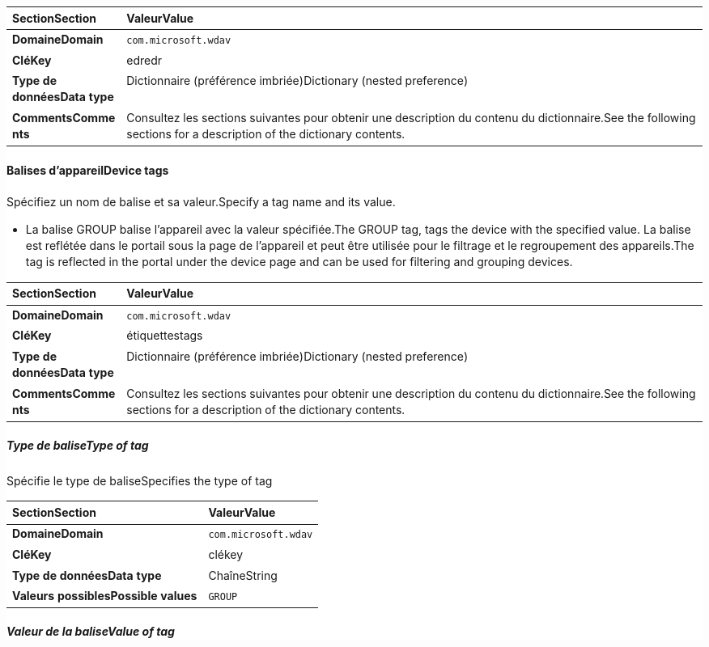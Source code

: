 |<span data-ttu-id="8a10e-495">Section</span><span class="sxs-lookup"><span data-stu-id="8a10e-495">Section</span></span>|<span data-ttu-id="8a10e-496">Valeur</span><span class="sxs-lookup"><span data-stu-id="8a10e-496">Value</span></span>|
|:---|:---|
| <span data-ttu-id="8a10e-497">**Domaine**</span><span class="sxs-lookup"><span data-stu-id="8a10e-497">**Domain**</span></span> | `com.microsoft.wdav` |
| <span data-ttu-id="8a10e-498">**Clé**</span><span class="sxs-lookup"><span data-stu-id="8a10e-498">**Key**</span></span> | <span data-ttu-id="8a10e-499">edr</span><span class="sxs-lookup"><span data-stu-id="8a10e-499">edr</span></span> |
| <span data-ttu-id="8a10e-500">**Type de données**</span><span class="sxs-lookup"><span data-stu-id="8a10e-500">**Data type**</span></span> | <span data-ttu-id="8a10e-501">Dictionnaire (préférence imbriée)</span><span class="sxs-lookup"><span data-stu-id="8a10e-501">Dictionary (nested preference)</span></span> |
| <span data-ttu-id="8a10e-502">**Comments**</span><span class="sxs-lookup"><span data-stu-id="8a10e-502">**Comments**</span></span> | <span data-ttu-id="8a10e-503">Consultez les sections suivantes pour obtenir une description du contenu du dictionnaire.</span><span class="sxs-lookup"><span data-stu-id="8a10e-503">See the following sections for a description of the dictionary contents.</span></span> |

#### <a name="device-tags"></a><span data-ttu-id="8a10e-504">Balises d’appareil</span><span class="sxs-lookup"><span data-stu-id="8a10e-504">Device tags</span></span>

<span data-ttu-id="8a10e-505">Spécifiez un nom de balise et sa valeur.</span><span class="sxs-lookup"><span data-stu-id="8a10e-505">Specify a tag name and its value.</span></span> 

- <span data-ttu-id="8a10e-506">La balise GROUP balise l’appareil avec la valeur spécifiée.</span><span class="sxs-lookup"><span data-stu-id="8a10e-506">The GROUP tag, tags the device with the specified value.</span></span> <span data-ttu-id="8a10e-507">La balise est reflétée dans le portail sous la page de l’appareil et peut être utilisée pour le filtrage et le regroupement des appareils.</span><span class="sxs-lookup"><span data-stu-id="8a10e-507">The tag is reflected in the portal under the device page and can be used for filtering and grouping devices.</span></span>

|<span data-ttu-id="8a10e-508">Section</span><span class="sxs-lookup"><span data-stu-id="8a10e-508">Section</span></span>|<span data-ttu-id="8a10e-509">Valeur</span><span class="sxs-lookup"><span data-stu-id="8a10e-509">Value</span></span>|
|:---|:---|
| <span data-ttu-id="8a10e-510">**Domaine**</span><span class="sxs-lookup"><span data-stu-id="8a10e-510">**Domain**</span></span> | `com.microsoft.wdav` |
| <span data-ttu-id="8a10e-511">**Clé**</span><span class="sxs-lookup"><span data-stu-id="8a10e-511">**Key**</span></span> | <span data-ttu-id="8a10e-512">étiquettes</span><span class="sxs-lookup"><span data-stu-id="8a10e-512">tags</span></span> |
| <span data-ttu-id="8a10e-513">**Type de données**</span><span class="sxs-lookup"><span data-stu-id="8a10e-513">**Data type**</span></span> | <span data-ttu-id="8a10e-514">Dictionnaire (préférence imbriée)</span><span class="sxs-lookup"><span data-stu-id="8a10e-514">Dictionary (nested preference)</span></span> |
| <span data-ttu-id="8a10e-515">**Comments**</span><span class="sxs-lookup"><span data-stu-id="8a10e-515">**Comments**</span></span> | <span data-ttu-id="8a10e-516">Consultez les sections suivantes pour obtenir une description du contenu du dictionnaire.</span><span class="sxs-lookup"><span data-stu-id="8a10e-516">See the following sections for a description of the dictionary contents.</span></span> |

##### <a name="type-of-tag"></a><span data-ttu-id="8a10e-517">Type de balise</span><span class="sxs-lookup"><span data-stu-id="8a10e-517">Type of tag</span></span>

<span data-ttu-id="8a10e-518">Spécifie le type de balise</span><span class="sxs-lookup"><span data-stu-id="8a10e-518">Specifies the type of tag</span></span>

|<span data-ttu-id="8a10e-519">Section</span><span class="sxs-lookup"><span data-stu-id="8a10e-519">Section</span></span>|<span data-ttu-id="8a10e-520">Valeur</span><span class="sxs-lookup"><span data-stu-id="8a10e-520">Value</span></span>|
|:---|:---|
| <span data-ttu-id="8a10e-521">**Domaine**</span><span class="sxs-lookup"><span data-stu-id="8a10e-521">**Domain**</span></span> | `com.microsoft.wdav` |
| <span data-ttu-id="8a10e-522">**Clé**</span><span class="sxs-lookup"><span data-stu-id="8a10e-522">**Key**</span></span> | <span data-ttu-id="8a10e-523">clé</span><span class="sxs-lookup"><span data-stu-id="8a10e-523">key</span></span> |
| <span data-ttu-id="8a10e-524">**Type de données**</span><span class="sxs-lookup"><span data-stu-id="8a10e-524">**Data type**</span></span> | <span data-ttu-id="8a10e-525">Chaîne</span><span class="sxs-lookup"><span data-stu-id="8a10e-525">String</span></span> |
| <span data-ttu-id="8a10e-526">**Valeurs possibles**</span><span class="sxs-lookup"><span data-stu-id="8a10e-526">**Possible values**</span></span> | `GROUP` |

##### <a name="value-of-tag"></a><span data-ttu-id="8a10e-527">Valeur de la balise</span><span class="sxs-lookup"><span data-stu-id="8a10e-527">Value of tag</span></span>
